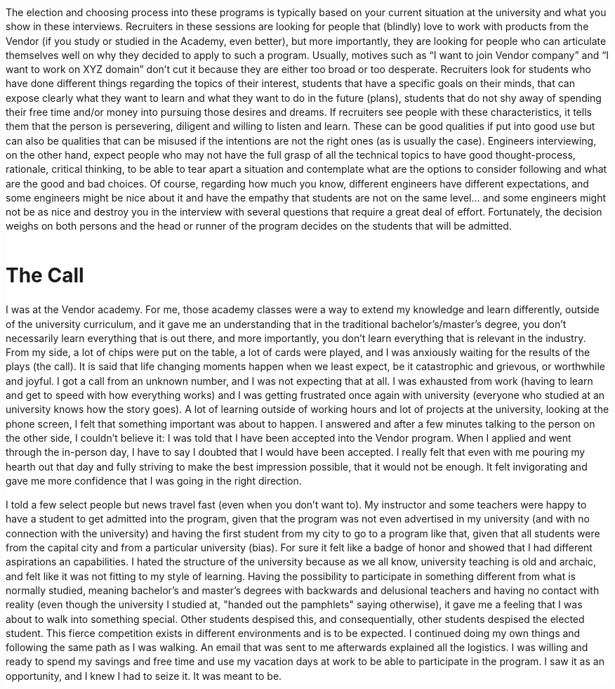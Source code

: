 The election and choosing process into these programs is typically based on your current situation at the university and what you show in these interviews. Recruiters in these sessions are looking for people that (blindly) love to work with products from the Vendor (if you study or studied in the Academy, even better), but more importantly, they are looking for people who can articulate themselves well on why they decided to apply to such a program. Usually, motives such as “I want to join Vendor company” and “I want to work on XYZ domain” don’t cut it because they are either too broad or too desperate. Recruiters look for students who have done different things regarding the topics of their interest, students that have a specific goals on their minds, that can expose clearly what they want to learn and what they want to do in the future (plans), students that do not shy away of spending their free time and/or money into pursuing those desires and dreams. If recruiters see people with these characteristics, it tells them that the person is persevering, diligent and willing to listen and learn. These can be good qualities if put into good use but can also be qualities that can be misused if the intentions are not the right ones (as is usually the case). Engineers interviewing, on the other hand, expect people who may not have the full grasp of all the technical topics to have good thought-process, rationale, critical thinking, to be able to tear apart a situation and contemplate what are the options to consider following and what are the good and bad choices. Of course, regarding how much you know, different engineers have different expectations, and some engineers might be nice about it and have the empathy that students are not on the same level... and some engineers might not be as nice and destroy you in the interview with several questions that require a great deal of effort. Fortunately, the decision weighs on both persons and the head or runner of the program decides on the students that will be admitted.

# The Call

I was at the Vendor academy. For me, those academy classes were a way to extend my knowledge and learn differently, outside of the university curriculum, and it gave me an understanding that in the traditional bachelor’s/master’s degree, you don’t necessarily learn everything that is out there, and more importantly, you don’t learn everything that is relevant in the industry. From my side, a lot of chips were put on the table, a lot of cards were played, and I was anxiously waiting for the results of the plays (the call). It is said that life changing moments happen when we least expect, be it catastrophic and grievous, or worthwhile and joyful. I got a call from an unknown number, and I was not expecting that at all. I was exhausted from work (having to learn and get to speed with how everything works) and I was getting frustrated once again with university (everyone who studied at an university knows how the story goes). A lot of learning outside of working hours and lot of projects at the university, looking at the phone screen, I felt that something important was about to happen. I answered and after a few minutes talking to the person on the other side, I couldn’t believe it: I was told that I have been accepted into the Vendor program. When I applied and went through the in-person day, I have to say I doubted that I would have been accepted. I really felt that even with me pouring my hearth out that day and fully striving to make the best impression possible, that it would not be enough. It felt invigorating and gave me more confidence that I was going in the right direction. 

I told a few select people but news travel fast (even when you don’t want to). My instructor and some teachers were happy to have a student to get admitted into the program, given that the program was not even advertised in my university (and with no connection with the university) and having the first student from my city to go to a program like that, given that all students were from the capital city and from a particular university (bias). For sure it felt like a badge of honor and showed that I had different aspirations an capabilities. I hated the structure of the university because as we all know, university teaching is old and archaic, and felt like it was not fitting to my style of learning. Having the possibility to participate in something different from what is normally studied, meaning bachelor’s and master’s degrees with backwards and delusional teachers and having no contact with reality (even though the university I studied at, "handed out the pamphlets" saying otherwise), it gave me a feeling that I was about to walk into something special. Other students despised this, and consequentially, other students despised the elected student. This fierce competition exists in different environments and is to be expected. I continued doing my own things and following the same path as I was walking. An email that was sent to me afterwards explained all the logistics. I was willing and ready to spend my savings and free time and use my vacation days at work to be able to participate in the program. I saw it as an opportunity, and I knew I had to seize it. It was meant to be.
